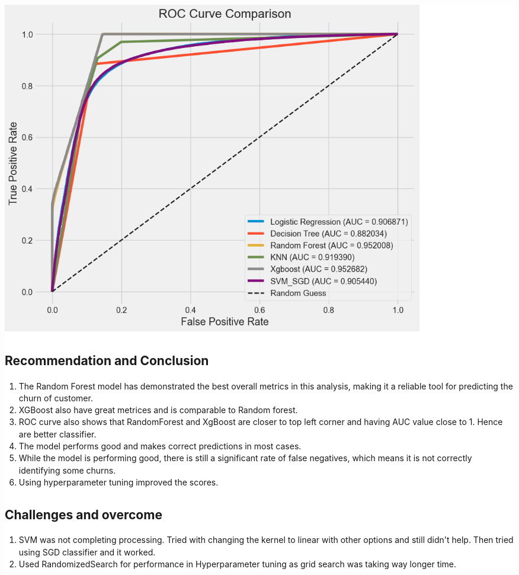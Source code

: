 <img width="700" alt="" src="https://github.com/CoderNBR/Customer-Churn-Prediction/blob/main/images/ROCCurveComparision.png">

## Recommendation and Conclusion

1. The Random Forest model has demonstrated the best overall metrics in this analysis, making it a reliable tool for predicting the churn of customer.
2. XGBoost also have great metrices and is comparable to Random forest.
3. ROC curve also shows that RandomForest and XgBoost are closer to top left corner and having AUC value close to 1. Hence are better classifier.
4. The model performs good and makes correct predictions in most cases.
5. While the model is performing good, there is still a significant rate of false negatives, which means it is not correctly identifying some churns.
6. Using hyperparameter tuning improved the scores.

## Challenges and overcome

1. SVM was not completing processing. Tried with changing the kernel to linear with other options and still didn't help. Then tried using SGD classifier and it worked.
2. Used RandomizedSearch for performance in Hyperparameter tuning as grid search was taking way longer time.
  